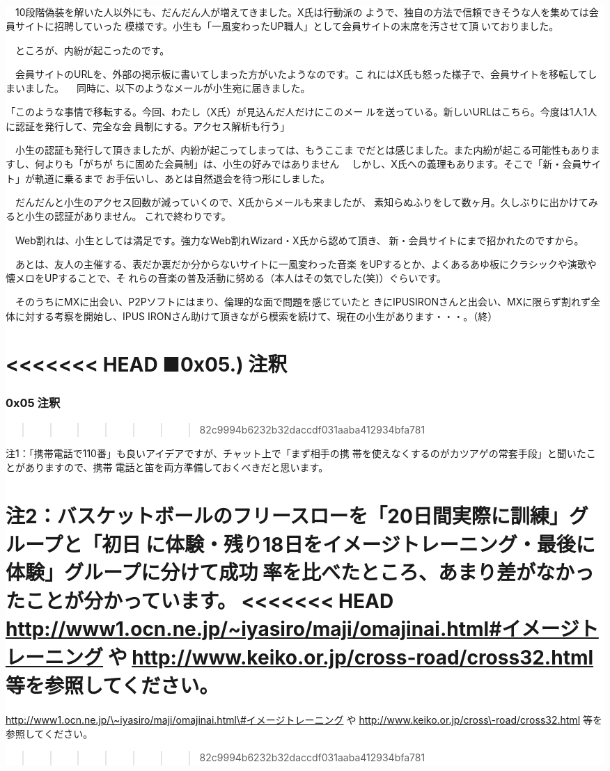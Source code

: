 　10段階偽装を解いた人以外にも、だんだん人が増えてきました。X氏は行動派の
ようで、独自の方法で信頼できそうな人を集めては会員サイトに招聘していった
模様です。小生も「一風変わったUP職人」として会員サイトの末席を汚させて頂
いておりました。

　ところが、内紛が起こったのです。

　会員サイトのURLを、外部の掲示板に書いてしまった方がいたようなのです。こ
れにはX氏も怒った様子で、会員サイトを移転してしまいました。
　同時に、以下のようなメールが小生宛に届きました。

「このような事情で移転する。今回、わたし（X氏）が見込んだ人だけにこのメー
ルを送っている。新しいURLはこちら。今度は1人1人に認証を発行して、完全な会
員制にする。アクセス解析も行う」

　小生の認証も発行して頂きましたが、内紛が起こってしまっては、もうここま
でだとは感じました。また内紛が起こる可能性もありますし、何よりも「がちが
ちに固めた会員制」は、小生の好みではありません
　しかし、X氏への義理もあります。そこで「新・会員サイト」が軌道に乗るまで
お手伝いし、あとは自然退会を待つ形にしました。

　だんだんと小生のアクセス回数が減っていくので、X氏からメールも来ましたが、
素知らぬふりをして数ヶ月。久しぶりに出かけてみると小生の認証がありません。
これで終わりです。

　Web割れは、小生としては満足です。強力なWeb割れWizard・X氏から認めて頂き、
新・会員サイトにまで招かれたのですから。

　あとは、友人の主催する、表だか裏だか分からないサイトに一風変わった音楽
をUPするとか、よくあるあゆ板にクラシックや演歌や懐メロをUPすることで、そ
れらの音楽の普及活動に努める（本人はその気でした(笑)）ぐらいです。

　そのうちにMXに出会い、P2Pソフトにはまり、倫理的な面で問題を感じていたと
きにIPUSIRONさんと出会い、MXに限らず割れず全体に対する考察を開始し、IPUS
IRONさん助けて頂きながら模索を続けて、現在の小生があります・・・。（終）


<<<<<<< HEAD
■0x05.) 注釈
=======
### 0x05 注釈
>>>>>>> 82c9994b6232b32daccdf031aaba412934bfa781

注1：「携帯電話で110番」も良いアイデアですが、チャット上で「まず相手の携
帯を使えなくするのがカツアゲの常套手段」と聞いたことがありますので、携帯
電話と笛を両方準備しておくべきだと思います。

注2：バスケットボールのフリースローを「20日間実際に訓練」グループと「初日
に体験・残り18日をイメージトレーニング・最後に体験」グループに分けて成功
率を比べたところ、あまり差がなかったことが分かっています。
<<<<<<< HEAD
http://www1.ocn.ne.jp/~iyasiro/maji/omajinai.html#イメージトレーニング や
 http://www.keiko.or.jp/cross-road/cross32.html  等を参照してください。
=======
http://www1.ocn.ne.jp/\~iyasiro/maji/omajinai.html\#イメージトレーニング や
 http://www.keiko.or.jp/cross\-road/cross32.html  等を参照してください。
>>>>>>> 82c9994b6232b32daccdf031aaba412934bfa781

